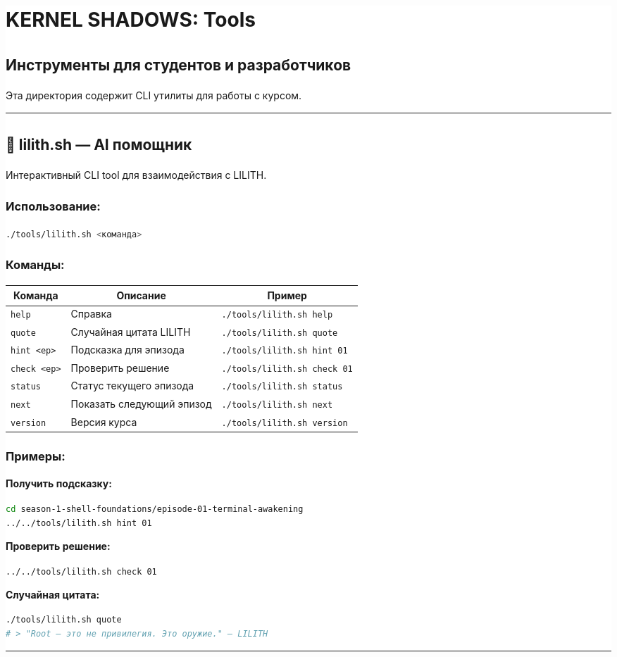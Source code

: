 # KERNEL SHADOWS: Tools
## Инструменты для студентов и разработчиков

Эта директория содержит CLI утилиты для работы с курсом.

---

## 🤖 lilith.sh — AI помощник

Интерактивный CLI tool для взаимодействия с LILITH.

### Использование:
```bash
./tools/lilith.sh <команда>
```

### Команды:

| Команда | Описание | Пример |
|---------|----------|--------|
| `help` | Справка | `./tools/lilith.sh help` |
| `quote` | Случайная цитата LILITH | `./tools/lilith.sh quote` |
| `hint <ep>` | Подсказка для эпизода | `./tools/lilith.sh hint 01` |
| `check <ep>` | Проверить решение | `./tools/lilith.sh check 01` |
| `status` | Статус текущего эпизода | `./tools/lilith.sh status` |
| `next` | Показать следующий эпизод | `./tools/lilith.sh next` |
| `version` | Версия курса | `./tools/lilith.sh version` |

### Примеры:

**Получить подсказку:**
```bash
cd season-1-shell-foundations/episode-01-terminal-awakening
../../tools/lilith.sh hint 01
```

**Проверить решение:**
```bash
../../tools/lilith.sh check 01
```

**Случайная цитата:**
```bash
./tools/lilith.sh quote
# > "Root — это не привилегия. Это оружие." — LILITH
```

---